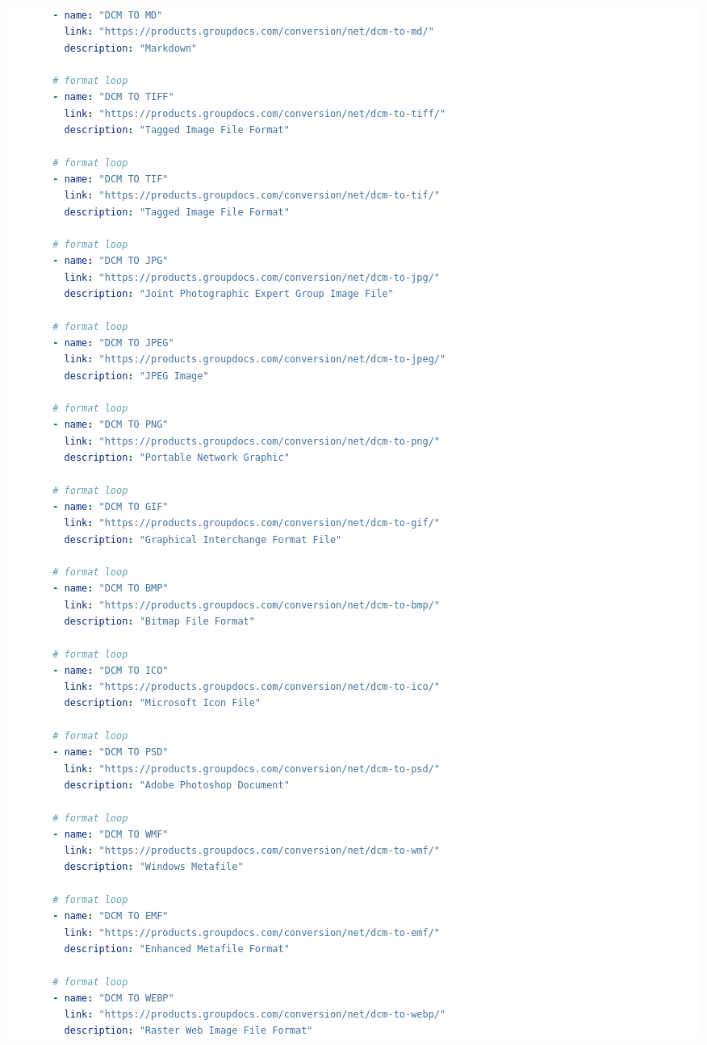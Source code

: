 ```yaml
        - name: "DCM TO MD"
          link: "https://products.groupdocs.com/conversion/net/dcm-to-md/"
          description: "Markdown"

        # format loop
        - name: "DCM TO TIFF"
          link: "https://products.groupdocs.com/conversion/net/dcm-to-tiff/"
          description: "Tagged Image File Format"

        # format loop
        - name: "DCM TO TIF"
          link: "https://products.groupdocs.com/conversion/net/dcm-to-tif/"
          description: "Tagged Image File Format"

        # format loop
        - name: "DCM TO JPG"
          link: "https://products.groupdocs.com/conversion/net/dcm-to-jpg/"
          description: "Joint Photographic Expert Group Image File"

        # format loop
        - name: "DCM TO JPEG"
          link: "https://products.groupdocs.com/conversion/net/dcm-to-jpeg/"
          description: "JPEG Image"

        # format loop
        - name: "DCM TO PNG"
          link: "https://products.groupdocs.com/conversion/net/dcm-to-png/"
          description: "Portable Network Graphic"

        # format loop
        - name: "DCM TO GIF"
          link: "https://products.groupdocs.com/conversion/net/dcm-to-gif/"
          description: "Graphical Interchange Format File"

        # format loop
        - name: "DCM TO BMP"
          link: "https://products.groupdocs.com/conversion/net/dcm-to-bmp/"
          description: "Bitmap File Format"

        # format loop
        - name: "DCM TO ICO"
          link: "https://products.groupdocs.com/conversion/net/dcm-to-ico/"
          description: "Microsoft Icon File"

        # format loop
        - name: "DCM TO PSD"
          link: "https://products.groupdocs.com/conversion/net/dcm-to-psd/"
          description: "Adobe Photoshop Document"

        # format loop
        - name: "DCM TO WMF"
          link: "https://products.groupdocs.com/conversion/net/dcm-to-wmf/"
          description: "Windows Metafile"

        # format loop
        - name: "DCM TO EMF"
          link: "https://products.groupdocs.com/conversion/net/dcm-to-emf/"
          description: "Enhanced Metafile Format"

        # format loop
        - name: "DCM TO WEBP"
          link: "https://products.groupdocs.com/conversion/net/dcm-to-webp/"
          description: "Raster Web Image File Format"
```